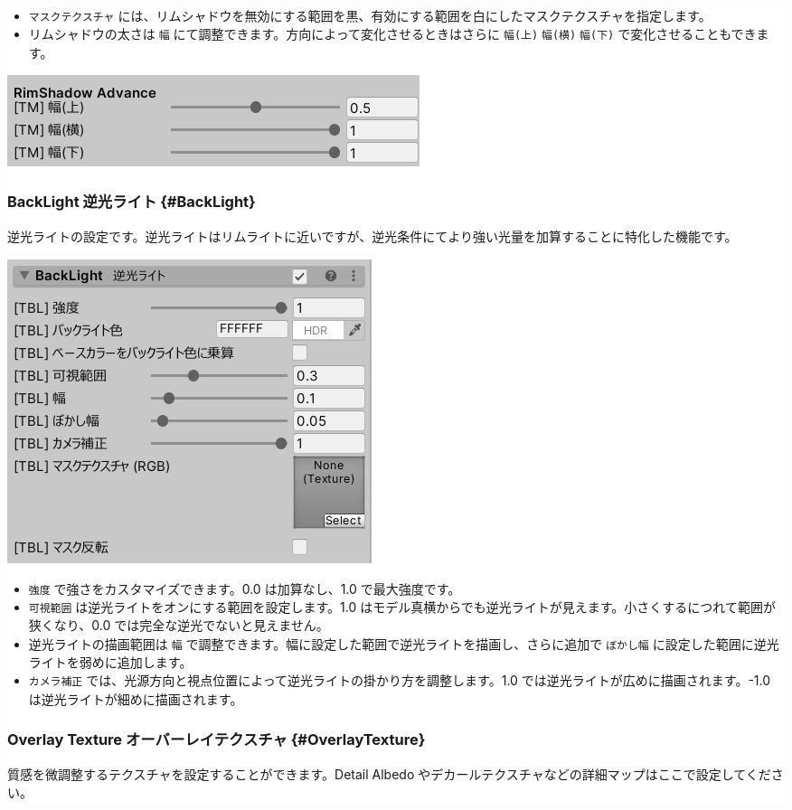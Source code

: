 - `マスクテクスチャ` には、リムシャドウを無効にする範囲を黒、有効にする範囲を白にしたマスクテクスチャを指定します。
- リムシャドウの太さは `幅` にて調整できます。方向によって変化させるときはさらに `幅(上)` `幅(横)` `幅(下)` で変化させることもできます。

![Image](./img/untoon-man-35.png)

### BackLight 逆光ライト {#BackLight}

逆光ライトの設定です。逆光ライトはリムライトに近いですが、逆光条件にてより強い光量を加算することに特化した機能です。

![Image](./img/untoon-man-38.png)

- `強度` で強さをカスタマイズできます。0.0 は加算なし、1.0 で最大強度です。
- `可視範囲` は逆光ライトをオンにする範囲を設定します。1.0 はモデル真横からでも逆光ライトが見えます。小さくするにつれて範囲が狭くなり、0.0 では完全な逆光でないと見えません。
- 逆光ライトの描画範囲は `幅` で調整できます。幅に設定した範囲で逆光ライトを描画し、さらに追加で `ぼかし幅` に設定した範囲に逆光ライトを弱めに追加します。
- `カメラ補正` では、光源方向と視点位置によって逆光ライトの掛かり方を調整します。1.0 では逆光ライトが広めに描画されます。-1.0 は逆光ライトが細めに描画されます。

### Overlay Texture オーバーレイテクスチャ {#OverlayTexture}

質感を微調整するテクスチャを設定することができます。Detail Albedo やデカールテクスチャなどの詳細マップはここで設定してください。

